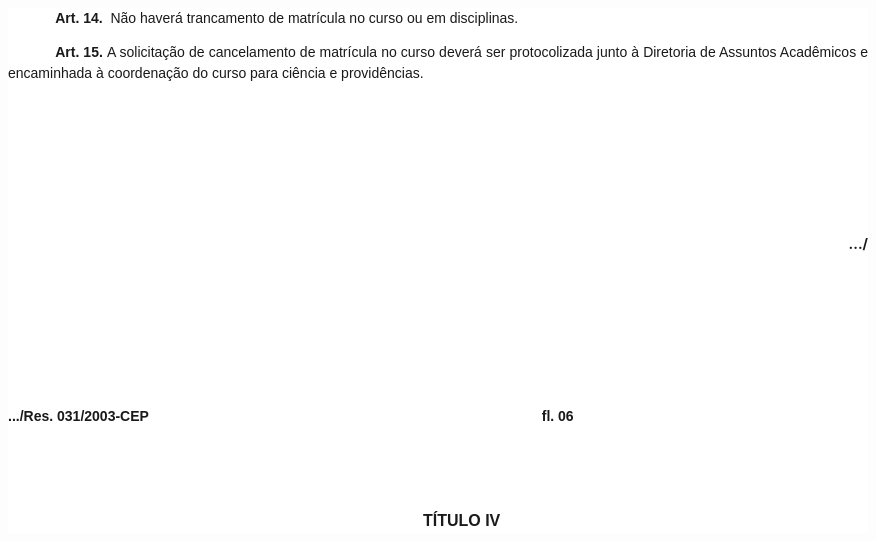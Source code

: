<p class=MsoNormal style='text-align:justify;text-indent:35.4pt'><b
style='mso-bidi-font-weight:normal'><span style='font-family:Arial;mso-bidi-font-family:
"Times New Roman"'>Art. 14. </span></b><span style='font-family:Arial;
mso-bidi-font-family:"Times New Roman"'><span style="mso-spacerun:
yes"> </span>Não haverá trancamento de matrícula no curso ou em disciplinas.<o:p></o:p></span></p>

<p class=MsoNormal style='text-align:justify;text-indent:35.4pt'><b
style='mso-bidi-font-weight:normal'><span style='font-family:Arial;mso-bidi-font-family:
"Times New Roman"'>Art. 15. </span></b><span style='font-family:Arial;
mso-bidi-font-family:"Times New Roman"'>A solicitação de cancelamento de
matrícula no curso deverá ser protocolizada junto à Diretoria de Assuntos
Acadêmicos e encaminhada à coordenação do curso para ciência e providências.<o:p></o:p></span></p>

<p class=MsoNormal style='text-align:justify'><span style='font-family:Arial;
mso-bidi-font-family:"Times New Roman"'><![if !supportEmptyParas]>&nbsp;<![endif]><o:p></o:p></span></p>

<p class=MsoNormal align=right style='text-align:right'><![if !supportEmptyParas]>&nbsp;<![endif]><o:p></o:p></p>

<p class=MsoNormal align=right style='text-align:right'><![if !supportEmptyParas]>&nbsp;<![endif]><o:p></o:p></p>

<p class=MsoNormal align=right style='text-align:right'><![if !supportEmptyParas]>&nbsp;<![endif]><o:p></o:p></p>

<p class=MsoNormal align=right style='text-align:right'><b style='mso-bidi-font-weight:
normal'>.../<o:p></o:p></b></p>

<p class=MsoNormal align=right style='text-align:right'><![if !supportEmptyParas]>&nbsp;<![endif]><o:p></o:p></p>

<p class=MsoNormal style='text-align:justify'><span style='font-family:Arial;
mso-bidi-font-family:"Times New Roman"'><![if !supportEmptyParas]>&nbsp;<![endif]><o:p></o:p></span></p>

<p class=MsoNormal style='text-align:justify'><span style='font-family:Arial;
mso-bidi-font-family:"Times New Roman"'><![if !supportEmptyParas]>&nbsp;<![endif]><o:p></o:p></span></p>

<p class=MsoNormal style='text-align:justify'><span style='font-family:Arial;
mso-bidi-font-family:"Times New Roman"'><![if !supportEmptyParas]>&nbsp;<![endif]><o:p></o:p></span></p>

<p class=MsoNormal style='text-align:justify'><b style='mso-bidi-font-weight:
normal'><span style='font-family:Arial;mso-bidi-font-family:"Times New Roman"'>.../Res.
031/2003-CEP<span style='mso-tab-count:9'>                                                                                                     </span>fl.
06 <o:p></o:p></span></b></p>

<p class=MsoNormal style='text-align:justify'><span style='font-family:Arial;
mso-bidi-font-family:"Times New Roman"'><![if !supportEmptyParas]>&nbsp;<![endif]><o:p></o:p></span></p>

<h1 align=center style='text-align:center;text-indent:35.4pt;line-height:normal'><span
style='font-size:12.0pt;mso-bidi-font-size:10.0pt;font-family:Arial;mso-bidi-font-family:
"Times New Roman"'>TÍTULO IV<o:p></o:p></span></h1>
